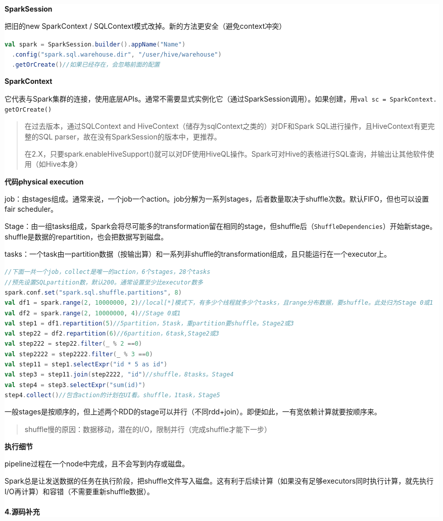 **SparkSession**

把旧的new SparkContext / SQLContext模式改掉。新的方法更安全（避免context冲突）

```scala
val spark = SparkSession.builder().appName("Name")
  .config("spark.sql.warehouse.dir", "/user/hive/warehouse")
  .getOrCreate()//如果已经存在，会忽略前面的配置
```

**SparkContext**

它代表与Spark集群的连接，使用底层APIs。通常不需要显式实例化它（通过SparkSession调用）。如果创建，用`val sc = SparkContext.getOrCreate()`

> 在过去版本，通过SQLContext and HiveContext（储存为sqlContext之类的）对DF和Spark SQL进行操作，且HiveContext有更完整的SQL parser，故在没有SparkSession的版本中，更推荐。
>
> 在2.X，只要spark.enableHiveSupport()就可以对DF使用HiveQL操作。Spark可对Hive的表格进行SQL查询，并输出让其他软件使用（如Hive本身）  

**代码physical execution**

job：由stages组成。通常来说，一个job一个action。job分解为一系列stages，后者数量取决于shuffle次数。默认FIFO，但也可以设置fair scheduler。

Stage：由一组tasks组成，Spark会将尽可能多的transformation留在相同的stage，但shuffle后（`ShuffleDependencies`）开始新stage。shuffle是数据的repartition，也会把数据写到磁盘。

tasks：一个task由一partition数据（按输出算）和一系列非shuffle的transformation组成，且只能运行在一个executor上。

```scala
//下面一共一个job，collect是唯一的action，6个stages，28个tasks
//预先设置SQLpartition数，默认200。通常设置至少比executor数多
spark.conf.set("spark.sql.shuffle.partitions", 8)
val df1 = spark.range(2, 10000000, 2)//local[*]模式下，有多少个线程就多少个tasks，且range分布数据，要shuffle。此处归为Stage 0或1
val df2 = spark.range(2, 10000000, 4)//Stage 0或1
val step1 = df1.repartition(5)//5partition，5task，重partition要shuffle。Stage2或3
val step22 = df2.repartition(6)//6partition，6task,Stage2或3
val step222 = step22.filter(_ % 2 ==0)
val step2222 = step2222.filter(_ % 3 ==0)
val step11 = step1.selectExpr("id * 5 as id")
val step3 = step11.join(step2222, "id")//shuffle，8tasks。Stage4
val step4 = step3.selectExpr("sum(id)")
step4.collect()//包含action的计划在UI看。shuffle，1task，Stage5
```

一般stages是按顺序的，但上述两个RDD的stage可以并行（不同rdd+join）。即便如此，一有宽依赖计算就要按顺序来。

>shuffle慢的原因：数据移动，潜在的I/O，限制并行（完成shuffle才能下一步）



**执行细节**

pipeline过程在一个node中完成，且不会写到内存或磁盘。

Spark总是让发送数据的任务在执行阶段，把shuffle文件写入磁盘。这有利于后续计算（如果没有足够executors同时执行计算，就先执行I/O再计算）和容错（不需要重新shuffle数据）。



#### 4.源码补充


[1]: http://spark.apache.org/docs/2.1.2/img/cluster-overview.png